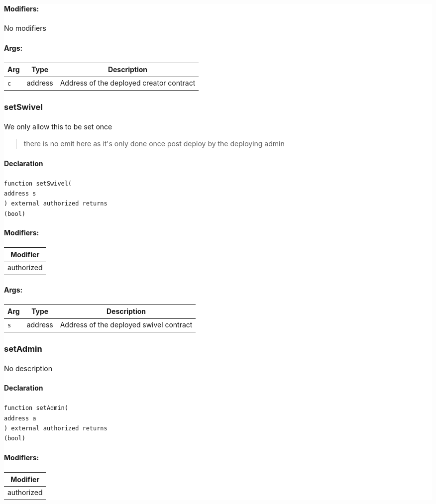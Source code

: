 #### Modifiers:

No modifiers

#### Args:

| Arg | Type    | Description                              |
| --- | ------- | ---------------------------------------- |
| `c` | address | Address of the deployed creator contract |

### setSwivel

We only allow this to be set once

> there is no emit here as it's only done once post deploy by the deploying admin

#### Declaration

```solidity
function setSwivel(
address s
) external authorized returns
(bool)
```

#### Modifiers:

| Modifier   |
| ---------- |
| authorized |

#### Args:

| Arg | Type    | Description                             |
| --- | ------- | --------------------------------------- |
| `s` | address | Address of the deployed swivel contract |

### setAdmin

No description

#### Declaration

```solidity
function setAdmin(
address a
) external authorized returns
(bool)
```

#### Modifiers:

| Modifier   |
| ---------- |
| authorized |
